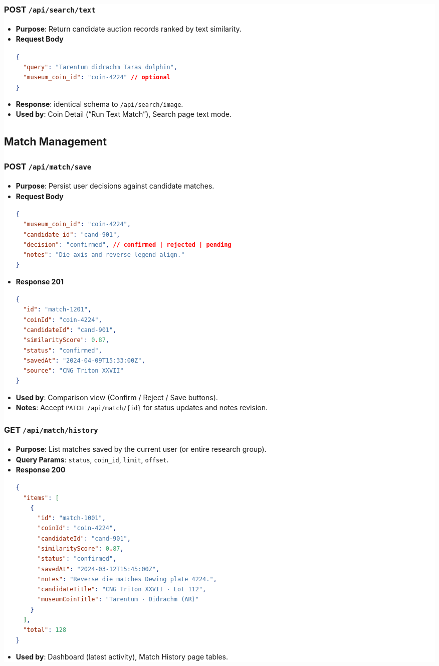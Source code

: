 ### POST `/api/search/text`
- **Purpose**: Return candidate auction records ranked by text similarity.
- **Request Body**
  ```json
  {
    "query": "Tarentum didrachm Taras dolphin",
    "museum_coin_id": "coin-4224" // optional
  }
  ```
- **Response**: identical schema to `/api/search/image`.
- **Used by**: Coin Detail (“Run Text Match”), Search page text mode.

## Match Management

### POST `/api/match/save`
- **Purpose**: Persist user decisions against candidate matches.
- **Request Body**
  ```json
  {
    "museum_coin_id": "coin-4224",
    "candidate_id": "cand-901",
    "decision": "confirmed", // confirmed | rejected | pending
    "notes": "Die axis and reverse legend align."
  }
  ```
- **Response 201**
  ```json
  {
    "id": "match-1201",
    "coinId": "coin-4224",
    "candidateId": "cand-901",
    "similarityScore": 0.87,
    "status": "confirmed",
    "savedAt": "2024-04-09T15:33:00Z",
    "source": "CNG Triton XXVII"
  }
  ```
- **Used by**: Comparison view (Confirm / Reject / Save buttons).
- **Notes**: Accept `PATCH /api/match/{id}` for status updates and notes revision.

### GET `/api/match/history`
- **Purpose**: List matches saved by the current user (or entire research group).
- **Query Params**: `status`, `coin_id`, `limit`, `offset`.
- **Response 200**
  ```json
  {
    "items": [
      {
        "id": "match-1001",
        "coinId": "coin-4224",
        "candidateId": "cand-901",
        "similarityScore": 0.87,
        "status": "confirmed",
        "savedAt": "2024-03-12T15:45:00Z",
        "notes": "Reverse die matches Dewing plate 4224.",
        "candidateTitle": "CNG Triton XXVII · Lot 112",
        "museumCoinTitle": "Tarentum · Didrachm (AR)"
      }
    ],
    "total": 128
  }
  ```
- **Used by**: Dashboard (latest activity), Match History page tables.
